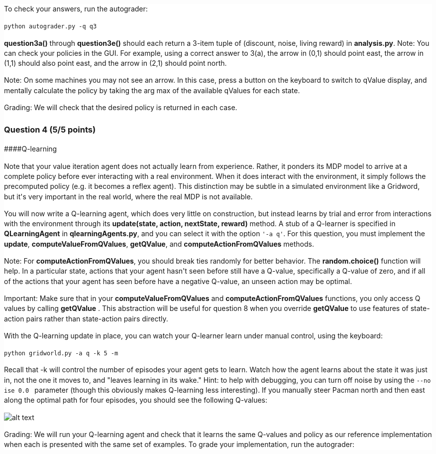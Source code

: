 To check your answers, run the autograder:

    python autograder.py -q q3

**question3a()** through **question3e()** should each return a 3-item tuple of (discount, noise, living reward) in **analysis.py**.
Note: You can check your policies in the GUI. For example, using a correct answer to 3(a), the arrow in (0,1) should point east, the arrow in (1,1) should also point east, and the arrow in (2,1) should point north.

Note: On some machines you may not see an arrow. In this case, press a button on the keyboard to switch to qValue display, and mentally calculate the policy by taking the arg max of the available qValues for each state.

Grading: We will check that the desired policy is returned in each case.

### Question 4 (5/5 points)

####Q-learning

Note that your value iteration agent does not actually learn from experience. Rather, it ponders its MDP model to arrive at a complete policy before ever interacting with a real environment. When it does interact with the environment, it simply follows the precomputed policy (e.g. it becomes a reflex agent). This distinction may be subtle in a simulated environment like a Gridword, but it's very important in the real world, where the real MDP is not available.

You will now write a Q-learning agent, which does very little on construction, but instead learns by trial and error from interactions with the environment through its **update(state, action, nextState, reward)** method. A stub of a Q-learner is specified in **QLearningAgent** in **qlearningAgents.py**, and you can select it with the option `'-a q'`. For this question, you must implement the **update**, **computeValueFromQValues**, **getQValue**, and **computeActionFromQValues** methods.

Note: For **computeActionFromQValues**, you should break ties randomly for better behavior. The **random.choice()** function will help. In a particular state, actions that your agent hasn't seen before still have a Q-value, specifically a Q-value of zero, and if all of the actions that your agent has seen before have a negative Q-value, an unseen action may be optimal.

Important: Make sure that in your **computeValueFromQValues** and **computeActionFromQValues** functions, you only access Q values by calling **getQValue** . This abstraction will be useful for question 8 when you override **getQValue** to use features of state-action pairs rather than state-action pairs directly.

With the Q-learning update in place, you can watch your Q-learner learn under manual control, using the keyboard:

    python gridworld.py -a q -k 5 -m
    
Recall that -k will control the number of episodes your agent gets to learn. Watch how the agent learns about the state it was just in, not the one it moves to, and "leaves learning in its wake." Hint: to help with debugging, you can turn off noise by using the `--noise 0.0 ` parameter (though this obviously makes Q-learning less interesting). If you manually steer Pacman north and then east along the optimal path for four episodes, you should see the following Q-values: 

![alt text](https://s3-us-west-2.amazonaws.com/cs188websitecontent/projects/sp14/reinforcement/q-learning.png "QLearning")

Grading: We will run your Q-learning agent and check that it learns the same Q-values and policy as our reference implementation when each is presented with the same set of examples. To grade your implementation, run the autograder:
